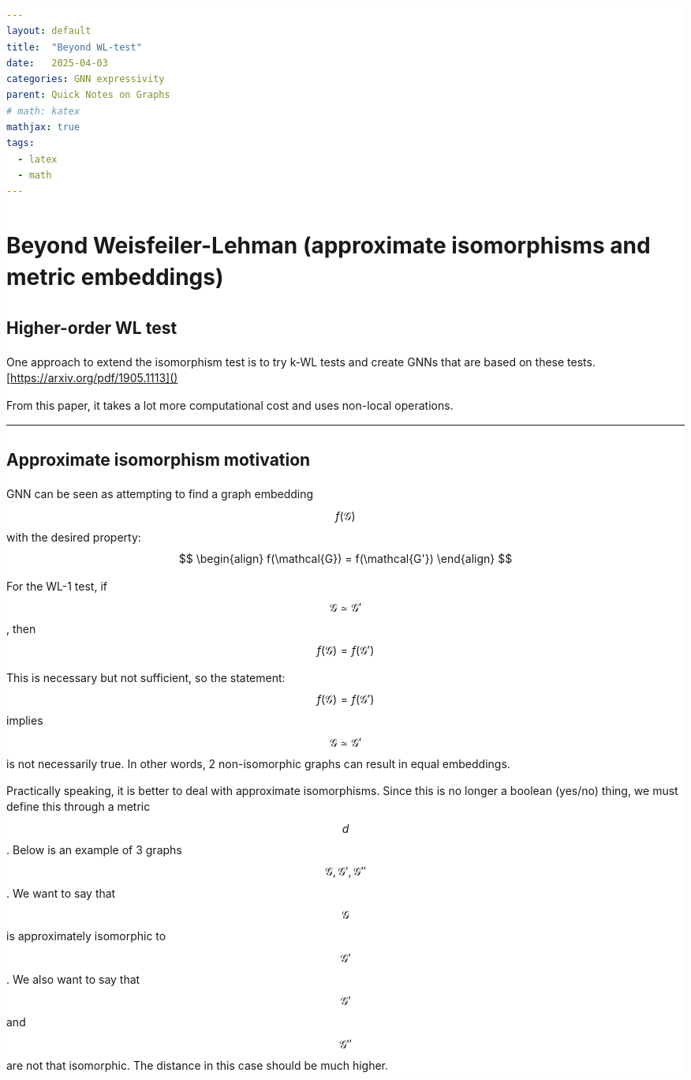 ```yaml
---
layout: default
title:  "Beyond WL-test"
date:   2025-04-03
categories: GNN expressivity
parent: Quick Notes on Graphs
# math: katex
mathjax: true
tags: 
  - latex
  - math
---
```


# Beyond Weisfeiler-Lehman (approximate isomorphisms and metric embeddings)


## Higher-order WL test

One approach to extend the isomorphism test is to try k-WL tests and create GNNs that are based on these tests. [https://arxiv.org/pdf/1905.1113]()

From this paper, it takes a lot more computational cost and uses non-local operations.

---

## Approximate isomorphism motivation

GNN can be seen as attempting to find a graph embedding $$f(\mathcal{G})$$ with the desired property:
$$
\begin{align}
f(\mathcal{G}) = f(\mathcal{G'}) 
\end{align}
$$

For the WL-1 test, if $$\mathcal{G} \simeq \mathcal{G}'$$, then $$f(\mathcal{G}) = f(\mathcal{G}')$$

This is necessary but not sufficient, so the statement:
$$f(\mathcal{G}) = f(\mathcal{G}')$$ implies $$ \mathcal{G} \simeq \mathcal{G}' $$
is not necessarily true.
In other words, 2 non-isomorphic graphs can result in equal embeddings.

Practically speaking, it is better to deal with approximate isomorphisms. Since this is no longer a boolean (yes/no) thing, we must define this through a metric $$d$$. Below is an example of 3 graphs $$\mathcal{G}, \mathcal{G}', \mathcal{G}''$$. We want to say that $$\mathcal{G}$$ is approximately isomorphic to $$\mathcal{G}'$$. We also want to say that $$\mathcal{G}'$$ and $$\mathcal{G}''$$ are not that isomorphic. The distance in this case should be much higher.
